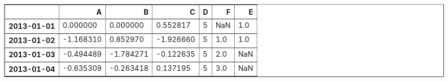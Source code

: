


<div>
<style scoped>
    .dataframe tbody tr th:only-of-type {
        vertical-align: middle;
    }

    .dataframe tbody tr th {
        vertical-align: top;
    }

    .dataframe thead th {
        text-align: right;
    }
</style>
<table border="1" class="dataframe">
  <thead>
    <tr style="text-align: right;">
      <th></th>
      <th>A</th>
      <th>B</th>
      <th>C</th>
      <th>D</th>
      <th>F</th>
      <th>E</th>
    </tr>
  </thead>
  <tbody>
    <tr>
      <th>2013-01-01</th>
      <td>0.000000</td>
      <td>0.000000</td>
      <td>0.552817</td>
      <td>5</td>
      <td>NaN</td>
      <td>1.0</td>
    </tr>
    <tr>
      <th>2013-01-02</th>
      <td>-1.168310</td>
      <td>0.852970</td>
      <td>-1.926660</td>
      <td>5</td>
      <td>1.0</td>
      <td>1.0</td>
    </tr>
    <tr>
      <th>2013-01-03</th>
      <td>-0.494489</td>
      <td>-1.784271</td>
      <td>-0.122635</td>
      <td>5</td>
      <td>2.0</td>
      <td>NaN</td>
    </tr>
    <tr>
      <th>2013-01-04</th>
      <td>-0.635309</td>
      <td>-0.263418</td>
      <td>0.137195</td>
      <td>5</td>
      <td>3.0</td>
      <td>NaN</td>
    </tr>
